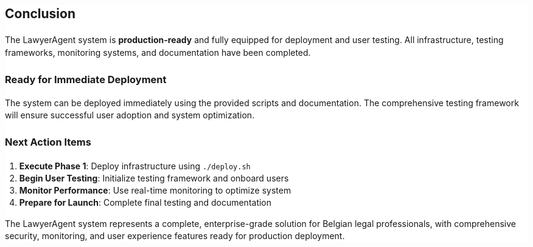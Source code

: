 
## Conclusion

The LawyerAgent system is **production-ready** and fully equipped for deployment and user testing. All infrastructure, testing frameworks, monitoring systems, and documentation have been completed.

### Ready for Immediate Deployment

The system can be deployed immediately using the provided scripts and documentation. The comprehensive testing framework will ensure successful user adoption and system optimization.

### Next Action Items

1. **Execute Phase 1**: Deploy infrastructure using `./deploy.sh`
2. **Begin User Testing**: Initialize testing framework and onboard users
3. **Monitor Performance**: Use real-time monitoring to optimize system
4. **Prepare for Launch**: Complete final testing and documentation

The LawyerAgent system represents a complete, enterprise-grade solution for Belgian legal professionals, with comprehensive security, monitoring, and user experience features ready for production deployment. 